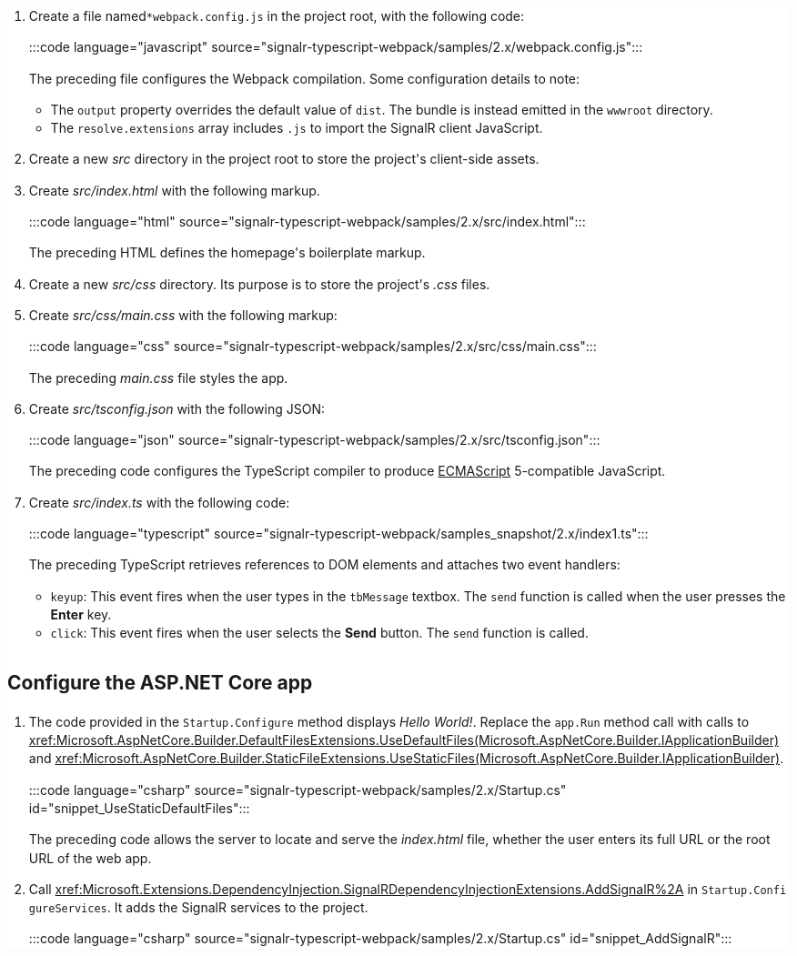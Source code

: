 1. Create a file named`*webpack.config.js` in the project root, with the following code:

    :::code language="javascript" source="signalr-typescript-webpack/samples/2.x/webpack.config.js":::

    The preceding file configures the Webpack compilation. Some configuration details to note:

    * The `output` property overrides the default value of `dist`. The bundle is instead emitted in the `wwwroot` directory.
    * The `resolve.extensions` array includes `.js` to import the SignalR client JavaScript.

1. Create a new *src* directory in the project root to store the project's client-side assets.

1. Create *src/index.html* with the following markup.

    :::code language="html" source="signalr-typescript-webpack/samples/2.x/src/index.html":::

    The preceding HTML defines the homepage's boilerplate markup.

1. Create a new *src/css* directory. Its purpose is to store the project's *.css* files.

1. Create *src/css/main.css* with the following markup:

    :::code language="css" source="signalr-typescript-webpack/samples/2.x/src/css/main.css":::

    The preceding *main.css* file styles the app.

1. Create *src/tsconfig.json* with the following JSON:

    :::code language="json" source="signalr-typescript-webpack/samples/2.x/src/tsconfig.json":::

    The preceding code configures the TypeScript compiler to produce [ECMAScript](https://wikipedia.org/wiki/ECMAScript) 5-compatible JavaScript.

1. Create *src/index.ts* with the following code:

    :::code language="typescript" source="signalr-typescript-webpack/samples_snapshot/2.x/index1.ts":::

    The preceding TypeScript retrieves references to DOM elements and attaches two event handlers:

    * `keyup`: This event fires when the user types in the `tbMessage` textbox. The `send` function is called when the user presses the **Enter** key.
    * `click`: This event fires when the user selects the **Send** button. The `send` function is called.

## Configure the ASP.NET Core app

1. The code provided in the `Startup.Configure` method displays *Hello World!*. Replace the `app.Run` method call with calls to <xref:Microsoft.AspNetCore.Builder.DefaultFilesExtensions.UseDefaultFiles(Microsoft.AspNetCore.Builder.IApplicationBuilder)> and <xref:Microsoft.AspNetCore.Builder.StaticFileExtensions.UseStaticFiles(Microsoft.AspNetCore.Builder.IApplicationBuilder)>.

    :::code language="csharp" source="signalr-typescript-webpack/samples/2.x/Startup.cs" id="snippet_UseStaticDefaultFiles":::

    The preceding code allows the server to locate and serve the *index.html* file, whether the user enters its full URL or the root URL of the web app.

1. Call <xref:Microsoft.Extensions.DependencyInjection.SignalRDependencyInjectionExtensions.AddSignalR%2A> in `Startup.ConfigureServices`. It adds the SignalR services to the project.

    :::code language="csharp" source="signalr-typescript-webpack/samples/2.x/Startup.cs" id="snippet_AddSignalR":::
